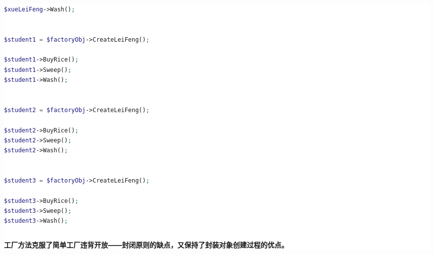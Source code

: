 ```php
$xueLeiFeng->Wash();


$student1 = $factoryObj->CreateLeiFeng();

$student1->BuyRice();
$student1->Sweep();
$student1->Wash();


$student2 = $factoryObj->CreateLeiFeng();

$student2->BuyRice();
$student2->Sweep();
$student2->Wash();


$student3 = $factoryObj->CreateLeiFeng();

$student3->BuyRice();
$student3->Sweep();
$student3->Wash();
```
## 
**工厂方法克服了简单工厂违背开放——封闭原则的缺点，又保持了封装对象创建过程的优点。**


